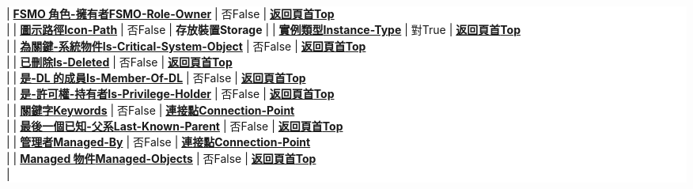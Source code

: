 | [<span data-ttu-id="cb4a1-216">**FSMO 角色-擁有者**</span><span class="sxs-lookup"><span data-stu-id="cb4a1-216">**FSMO-Role-Owner**</span></span>](a-fsmoroleowner.md)                                | <span data-ttu-id="cb4a1-217">否</span><span class="sxs-lookup"><span data-stu-id="cb4a1-217">False</span></span>     | [<span data-ttu-id="cb4a1-218">**返回頁首**</span><span class="sxs-lookup"><span data-stu-id="cb4a1-218">**Top**</span></span>](c-top.md)<br/>                                                          |
| [<span data-ttu-id="cb4a1-219">**圖示路徑**</span><span class="sxs-lookup"><span data-stu-id="cb4a1-219">**Icon-Path**</span></span>](a-iconpath.md)                                           | <span data-ttu-id="cb4a1-220">否</span><span class="sxs-lookup"><span data-stu-id="cb4a1-220">False</span></span>     | <span data-ttu-id="cb4a1-221">**存放裝置**</span><span class="sxs-lookup"><span data-stu-id="cb4a1-221">**Storage**</span></span>                                                                              |
| [<span data-ttu-id="cb4a1-222">**實例類型**</span><span class="sxs-lookup"><span data-stu-id="cb4a1-222">**Instance-Type**</span></span>](a-instancetype.md)                                   | <span data-ttu-id="cb4a1-223">對</span><span class="sxs-lookup"><span data-stu-id="cb4a1-223">True</span></span>      | [<span data-ttu-id="cb4a1-224">**返回頁首**</span><span class="sxs-lookup"><span data-stu-id="cb4a1-224">**Top**</span></span>](c-top.md)<br/>                                                          |
| [<span data-ttu-id="cb4a1-225">**為關鍵-系統物件**</span><span class="sxs-lookup"><span data-stu-id="cb4a1-225">**Is-Critical-System-Object**</span></span>](a-iscriticalsystemobject.md)             | <span data-ttu-id="cb4a1-226">否</span><span class="sxs-lookup"><span data-stu-id="cb4a1-226">False</span></span>     | [<span data-ttu-id="cb4a1-227">**返回頁首**</span><span class="sxs-lookup"><span data-stu-id="cb4a1-227">**Top**</span></span>](c-top.md)<br/>                                                          |
| [<span data-ttu-id="cb4a1-228">**已刪除**</span><span class="sxs-lookup"><span data-stu-id="cb4a1-228">**Is-Deleted**</span></span>](a-isdeleted.md)                                         | <span data-ttu-id="cb4a1-229">否</span><span class="sxs-lookup"><span data-stu-id="cb4a1-229">False</span></span>     | [<span data-ttu-id="cb4a1-230">**返回頁首**</span><span class="sxs-lookup"><span data-stu-id="cb4a1-230">**Top**</span></span>](c-top.md)<br/>                                                          |
| [<span data-ttu-id="cb4a1-231">**是-DL 的成員**</span><span class="sxs-lookup"><span data-stu-id="cb4a1-231">**Is-Member-Of-DL**</span></span>](a-memberof.md)                                     | <span data-ttu-id="cb4a1-232">否</span><span class="sxs-lookup"><span data-stu-id="cb4a1-232">False</span></span>     | [<span data-ttu-id="cb4a1-233">**返回頁首**</span><span class="sxs-lookup"><span data-stu-id="cb4a1-233">**Top**</span></span>](c-top.md)<br/>                                                          |
| [<span data-ttu-id="cb4a1-234">**是-許可權-持有者**</span><span class="sxs-lookup"><span data-stu-id="cb4a1-234">**Is-Privilege-Holder**</span></span>](a-isprivilegeholder.md)                        | <span data-ttu-id="cb4a1-235">否</span><span class="sxs-lookup"><span data-stu-id="cb4a1-235">False</span></span>     | [<span data-ttu-id="cb4a1-236">**返回頁首**</span><span class="sxs-lookup"><span data-stu-id="cb4a1-236">**Top**</span></span>](c-top.md)<br/>                                                          |
| [<span data-ttu-id="cb4a1-237">**關鍵字**</span><span class="sxs-lookup"><span data-stu-id="cb4a1-237">**Keywords**</span></span>](a-keywords.md)                                            | <span data-ttu-id="cb4a1-238">否</span><span class="sxs-lookup"><span data-stu-id="cb4a1-238">False</span></span>     | [<span data-ttu-id="cb4a1-239">**連接點**</span><span class="sxs-lookup"><span data-stu-id="cb4a1-239">**Connection-Point**</span></span>](c-connectionpoint.md)<br/>                                 |
| [<span data-ttu-id="cb4a1-240">**最後一個已知-父系**</span><span class="sxs-lookup"><span data-stu-id="cb4a1-240">**Last-Known-Parent**</span></span>](a-lastknownparent.md)                            | <span data-ttu-id="cb4a1-241">否</span><span class="sxs-lookup"><span data-stu-id="cb4a1-241">False</span></span>     | [<span data-ttu-id="cb4a1-242">**返回頁首**</span><span class="sxs-lookup"><span data-stu-id="cb4a1-242">**Top**</span></span>](c-top.md)<br/>                                                          |
| [<span data-ttu-id="cb4a1-243">**管理者**</span><span class="sxs-lookup"><span data-stu-id="cb4a1-243">**Managed-By**</span></span>](a-managedby.md)                                         | <span data-ttu-id="cb4a1-244">否</span><span class="sxs-lookup"><span data-stu-id="cb4a1-244">False</span></span>     | [<span data-ttu-id="cb4a1-245">**連接點**</span><span class="sxs-lookup"><span data-stu-id="cb4a1-245">**Connection-Point**</span></span>](c-connectionpoint.md)<br/>                                 |
| [<span data-ttu-id="cb4a1-246">**Managed 物件**</span><span class="sxs-lookup"><span data-stu-id="cb4a1-246">**Managed-Objects**</span></span>](a-managedobjects.md)                               | <span data-ttu-id="cb4a1-247">否</span><span class="sxs-lookup"><span data-stu-id="cb4a1-247">False</span></span>     | [<span data-ttu-id="cb4a1-248">**返回頁首**</span><span class="sxs-lookup"><span data-stu-id="cb4a1-248">**Top**</span></span>](c-top.md)<br/>                                                          |